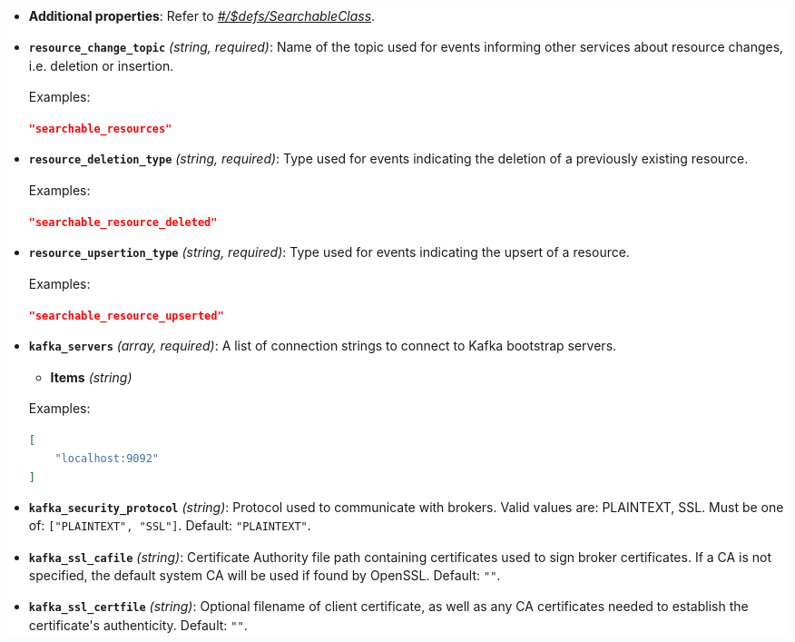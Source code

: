   - <a id="properties/searchable_classes/additionalProperties"></a>**Additional properties**: Refer to *[#/$defs/SearchableClass](#%24defs/SearchableClass)*.

- <a id="properties/resource_change_topic"></a>**`resource_change_topic`** *(string, required)*: Name of the topic used for events informing other services about resource changes, i.e. deletion or insertion.


  Examples:

  ```json
  "searchable_resources"
  ```


- <a id="properties/resource_deletion_type"></a>**`resource_deletion_type`** *(string, required)*: Type used for events indicating the deletion of a previously existing resource.


  Examples:

  ```json
  "searchable_resource_deleted"
  ```


- <a id="properties/resource_upsertion_type"></a>**`resource_upsertion_type`** *(string, required)*: Type used for events indicating the upsert of a resource.


  Examples:

  ```json
  "searchable_resource_upserted"
  ```


- <a id="properties/kafka_servers"></a>**`kafka_servers`** *(array, required)*: A list of connection strings to connect to Kafka bootstrap servers.

  - <a id="properties/kafka_servers/items"></a>**Items** *(string)*


  Examples:

  ```json
  [
      "localhost:9092"
  ]
  ```


- <a id="properties/kafka_security_protocol"></a>**`kafka_security_protocol`** *(string)*: Protocol used to communicate with brokers. Valid values are: PLAINTEXT, SSL. Must be one of: `["PLAINTEXT", "SSL"]`. Default: `"PLAINTEXT"`.

- <a id="properties/kafka_ssl_cafile"></a>**`kafka_ssl_cafile`** *(string)*: Certificate Authority file path containing certificates used to sign broker certificates. If a CA is not specified, the default system CA will be used if found by OpenSSL. Default: `""`.

- <a id="properties/kafka_ssl_certfile"></a>**`kafka_ssl_certfile`** *(string)*: Optional filename of client certificate, as well as any CA certificates needed to establish the certificate's authenticity. Default: `""`.

